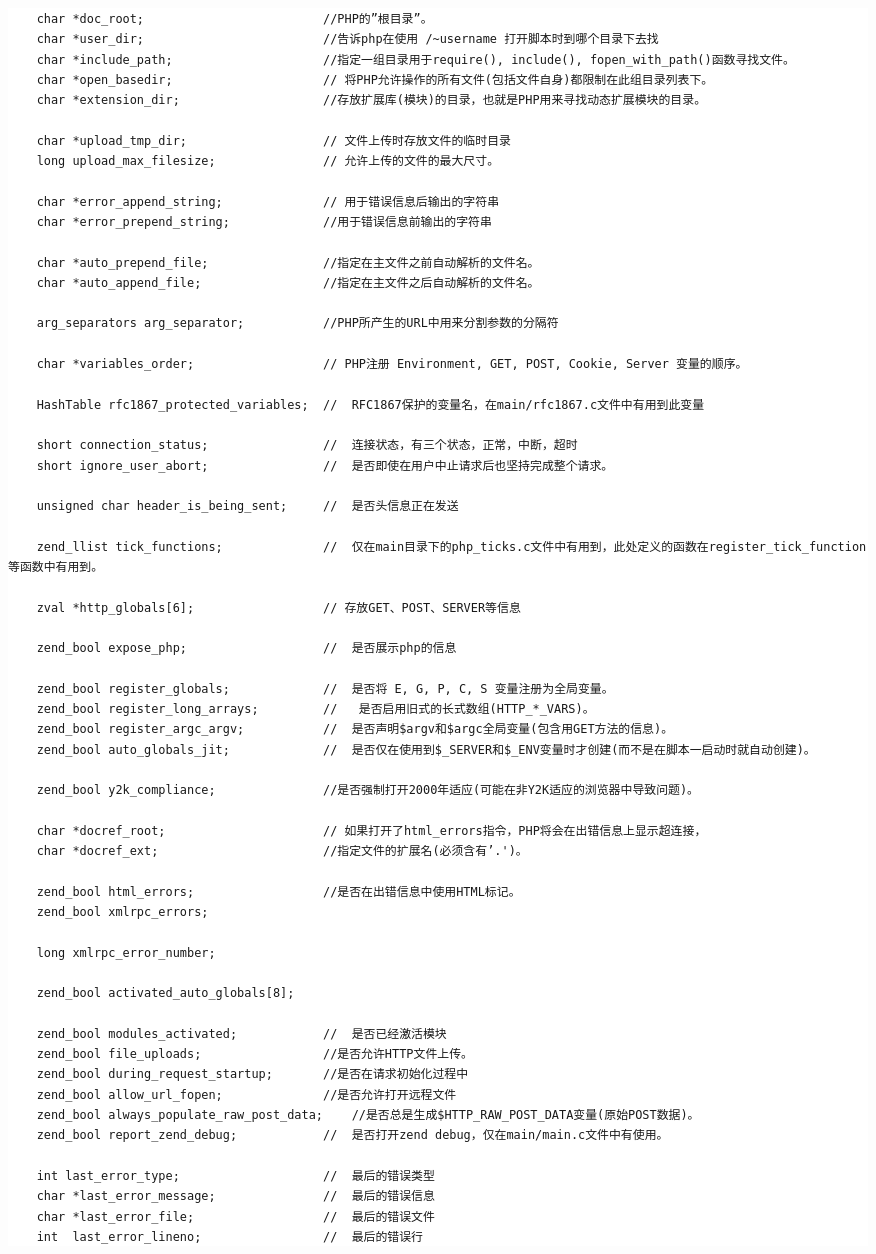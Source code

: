		char *doc_root; 						//PHP的”根目录”。
        char *user_dir; 						//告诉php在使用 /~username 打开脚本时到哪个目录下去找
        char *include_path; 					//指定一组目录用于require(), include(), fopen_with_path()函数寻找文件。
        char *open_basedir; 					// 将PHP允许操作的所有文件(包括文件自身)都限制在此组目录列表下。
        char *extension_dir;    				//存放扩展库(模块)的目录，也就是PHP用来寻找动态扩展模块的目录。	
		
		char *upload_tmp_dir;   				// 文件上传时存放文件的临时目录
        long upload_max_filesize;   			// 允许上传的文件的最大尺寸。

		char *error_append_string;  			// 用于错误信息后输出的字符串
        char *error_prepend_string; 			//用于错误信息前输出的字符串

		char *auto_prepend_file;    			//指定在主文件之前自动解析的文件名。
        char *auto_append_file; 				//指定在主文件之后自动解析的文件名。

		arg_separators arg_separator;			//PHP所产生的URL中用来分割参数的分隔符

		char *variables_order;  				// PHP注册 Environment, GET, POST, Cookie, Server 变量的顺序。
 
        HashTable rfc1867_protected_variables;  //  RFC1867保护的变量名，在main/rfc1867.c文件中有用到此变量
 
        short connection_status;    			//  连接状态，有三个状态，正常，中断，超时
        short ignore_user_abort;    			//  是否即使在用户中止请求后也坚持完成整个请求。
 
        unsigned char header_is_being_sent; 	//  是否头信息正在发送
 		
		zend_llist tick_functions;  			//  仅在main目录下的php_ticks.c文件中有用到，此处定义的函数在register_tick_function等函数中有用到。
 
        zval *http_globals[6];  				// 存放GET、POST、SERVER等信息
 
        zend_bool expose_php;   				//  是否展示php的信息
 
        zend_bool register_globals; 			//  是否将 E, G, P, C, S 变量注册为全局变量。
        zend_bool register_long_arrays; 		//   是否启用旧式的长式数组(HTTP_*_VARS)。
        zend_bool register_argc_argv;   		//  是否声明$argv和$argc全局变量(包含用GET方法的信息)。
        zend_bool auto_globals_jit; 			//  是否仅在使用到$_SERVER和$_ENV变量时才创建(而不是在脚本一启动时就自动创建)。
 
        zend_bool y2k_compliance;   			//是否强制打开2000年适应(可能在非Y2K适应的浏览器中导致问题)。
 		
		char *docref_root;  					// 如果打开了html_errors指令，PHP将会在出错信息上显示超连接，
        char *docref_ext;   					//指定文件的扩展名(必须含有’.')。
 
        zend_bool html_errors;  				//是否在出错信息中使用HTML标记。
        zend_bool xmlrpc_errors;   
 
        long xmlrpc_error_number;
 
        zend_bool activated_auto_globals[8];

		zend_bool modules_activated;    		//  是否已经激活模块
        zend_bool file_uploads; 				//是否允许HTTP文件上传。
        zend_bool during_request_startup;   	//是否在请求初始化过程中
        zend_bool allow_url_fopen;  			//是否允许打开远程文件
        zend_bool always_populate_raw_post_data;    //是否总是生成$HTTP_RAW_POST_DATA变量(原始POST数据)。
        zend_bool report_zend_debug;    		//  是否打开zend debug，仅在main/main.c文件中有使用。
 
        int last_error_type;    				//  最后的错误类型
        char *last_error_message;   			//  最后的错误信息
        char *last_error_file;  				//  最后的错误文件
        int  last_error_lineno; 				//  最后的错误行
